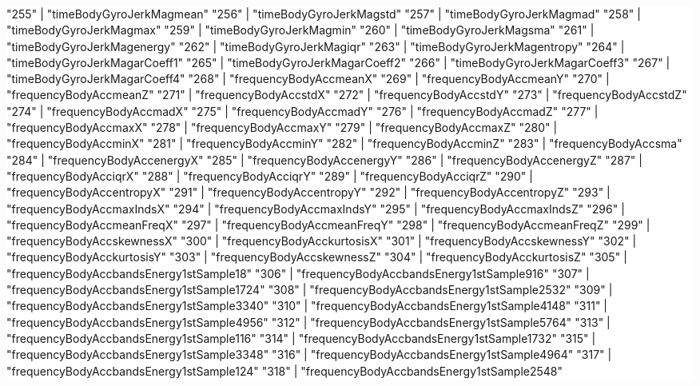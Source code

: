 "255" | "timeBodyGyroJerkMagmean"
"256" | "timeBodyGyroJerkMagstd"
"257" | "timeBodyGyroJerkMagmad"
"258" | "timeBodyGyroJerkMagmax"
"259" | "timeBodyGyroJerkMagmin"
"260" | "timeBodyGyroJerkMagsma"
"261" | "timeBodyGyroJerkMagenergy"
"262" | "timeBodyGyroJerkMagiqr"
"263" | "timeBodyGyroJerkMagentropy"
"264" | "timeBodyGyroJerkMagarCoeff1"
"265" | "timeBodyGyroJerkMagarCoeff2"
"266" | "timeBodyGyroJerkMagarCoeff3"
"267" | "timeBodyGyroJerkMagarCoeff4"
"268" | "frequencyBodyAccmeanX"
"269" | "frequencyBodyAccmeanY"
"270" | "frequencyBodyAccmeanZ"
"271" | "frequencyBodyAccstdX"
"272" | "frequencyBodyAccstdY"
"273" | "frequencyBodyAccstdZ"
"274" | "frequencyBodyAccmadX"
"275" | "frequencyBodyAccmadY"
"276" | "frequencyBodyAccmadZ"
"277" | "frequencyBodyAccmaxX"
"278" | "frequencyBodyAccmaxY"
"279" | "frequencyBodyAccmaxZ"
"280" | "frequencyBodyAccminX"
"281" | "frequencyBodyAccminY"
"282" | "frequencyBodyAccminZ"
"283" | "frequencyBodyAccsma"
"284" | "frequencyBodyAccenergyX"
"285" | "frequencyBodyAccenergyY"
"286" | "frequencyBodyAccenergyZ"
"287" | "frequencyBodyAcciqrX"
"288" | "frequencyBodyAcciqrY"
"289" | "frequencyBodyAcciqrZ"
"290" | "frequencyBodyAccentropyX"
"291" | "frequencyBodyAccentropyY"
"292" | "frequencyBodyAccentropyZ"
"293" | "frequencyBodyAccmaxIndsX"
"294" | "frequencyBodyAccmaxIndsY"
"295" | "frequencyBodyAccmaxIndsZ"
"296" | "frequencyBodyAccmeanFreqX"
"297" | "frequencyBodyAccmeanFreqY"
"298" | "frequencyBodyAccmeanFreqZ"
"299" | "frequencyBodyAccskewnessX"
"300" | "frequencyBodyAcckurtosisX"
"301" | "frequencyBodyAccskewnessY"
"302" | "frequencyBodyAcckurtosisY"
"303" | "frequencyBodyAccskewnessZ"
"304" | "frequencyBodyAcckurtosisZ"
"305" | "frequencyBodyAccbandsEnergy1stSample18"
"306" | "frequencyBodyAccbandsEnergy1stSample916"
"307" | "frequencyBodyAccbandsEnergy1stSample1724"
"308" | "frequencyBodyAccbandsEnergy1stSample2532"
"309" | "frequencyBodyAccbandsEnergy1stSample3340"
"310" | "frequencyBodyAccbandsEnergy1stSample4148"
"311" | "frequencyBodyAccbandsEnergy1stSample4956"
"312" | "frequencyBodyAccbandsEnergy1stSample5764"
"313" | "frequencyBodyAccbandsEnergy1stSample116"
"314" | "frequencyBodyAccbandsEnergy1stSample1732"
"315" | "frequencyBodyAccbandsEnergy1stSample3348"
"316" | "frequencyBodyAccbandsEnergy1stSample4964"
"317" | "frequencyBodyAccbandsEnergy1stSample124"
"318" | "frequencyBodyAccbandsEnergy1stSample2548"